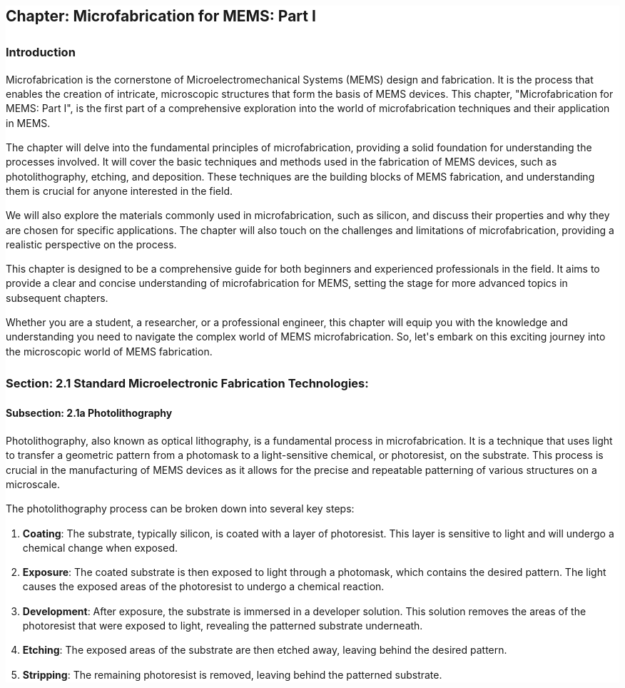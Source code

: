 ## Chapter: Microfabrication for MEMS: Part I

### Introduction

Microfabrication is the cornerstone of Microelectromechanical Systems (MEMS) design and fabrication. It is the process that enables the creation of intricate, microscopic structures that form the basis of MEMS devices. This chapter, "Microfabrication for MEMS: Part I", is the first part of a comprehensive exploration into the world of microfabrication techniques and their application in MEMS.

The chapter will delve into the fundamental principles of microfabrication, providing a solid foundation for understanding the processes involved. It will cover the basic techniques and methods used in the fabrication of MEMS devices, such as photolithography, etching, and deposition. These techniques are the building blocks of MEMS fabrication, and understanding them is crucial for anyone interested in the field.

We will also explore the materials commonly used in microfabrication, such as silicon, and discuss their properties and why they are chosen for specific applications. The chapter will also touch on the challenges and limitations of microfabrication, providing a realistic perspective on the process.

This chapter is designed to be a comprehensive guide for both beginners and experienced professionals in the field. It aims to provide a clear and concise understanding of microfabrication for MEMS, setting the stage for more advanced topics in subsequent chapters.

Whether you are a student, a researcher, or a professional engineer, this chapter will equip you with the knowledge and understanding you need to navigate the complex world of MEMS microfabrication. So, let's embark on this exciting journey into the microscopic world of MEMS fabrication.

### Section: 2.1 Standard Microelectronic Fabrication Technologies:

#### Subsection: 2.1a Photolithography

Photolithography, also known as optical lithography, is a fundamental process in microfabrication. It is a technique that uses light to transfer a geometric pattern from a photomask to a light-sensitive chemical, or photoresist, on the substrate. This process is crucial in the manufacturing of MEMS devices as it allows for the precise and repeatable patterning of various structures on a microscale.

The photolithography process can be broken down into several key steps:

1. **Coating**: The substrate, typically silicon, is coated with a layer of photoresist. This layer is sensitive to light and will undergo a chemical change when exposed.

2. **Exposure**: The coated substrate is then exposed to light through a photomask, which contains the desired pattern. The light causes the exposed areas of the photoresist to undergo a chemical reaction.

3. **Development**: After exposure, the substrate is immersed in a developer solution. This solution removes the areas of the photoresist that were exposed to light, revealing the patterned substrate underneath.

4. **Etching**: The exposed areas of the substrate are then etched away, leaving behind the desired pattern.

5. **Stripping**: The remaining photoresist is removed, leaving behind the patterned substrate.
